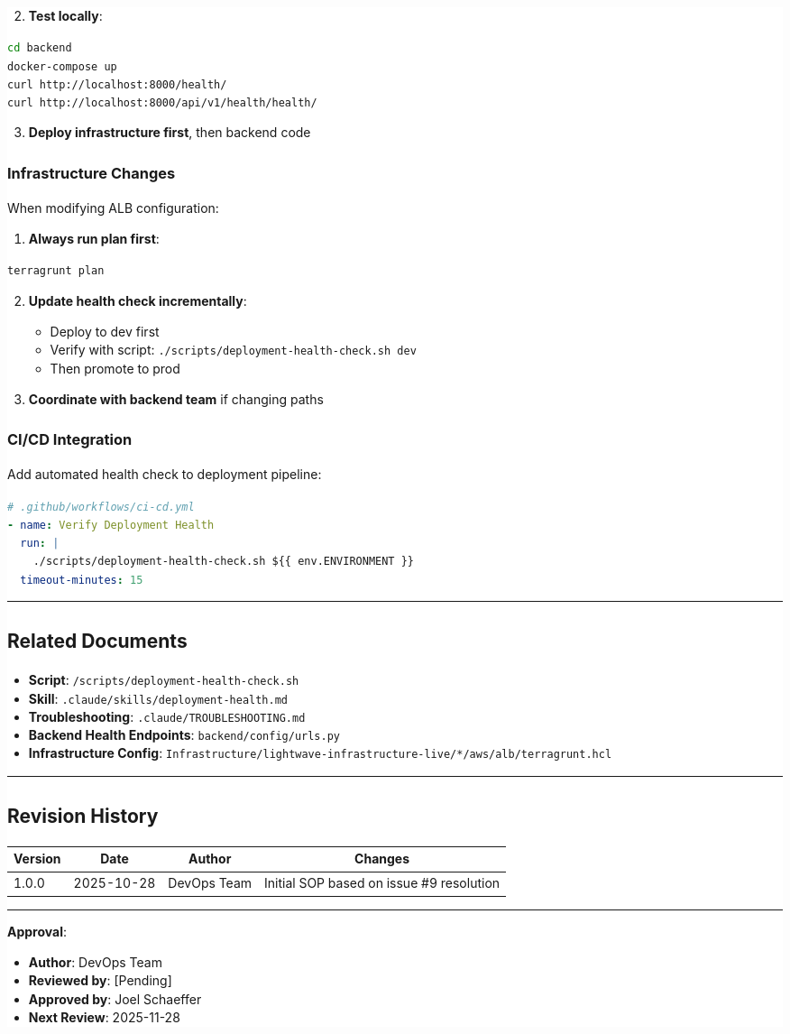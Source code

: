 2. **Test locally**:
```bash
cd backend
docker-compose up
curl http://localhost:8000/health/
curl http://localhost:8000/api/v1/health/health/
```

3. **Deploy infrastructure first**, then backend code

### Infrastructure Changes

When modifying ALB configuration:

1. **Always run plan first**:
```bash
terragrunt plan
```

2. **Update health check incrementally**:
   - Deploy to dev first
   - Verify with script: `./scripts/deployment-health-check.sh dev`
   - Then promote to prod

3. **Coordinate with backend team** if changing paths

### CI/CD Integration

Add automated health check to deployment pipeline:

```yaml
# .github/workflows/ci-cd.yml
- name: Verify Deployment Health
  run: |
    ./scripts/deployment-health-check.sh ${{ env.ENVIRONMENT }}
  timeout-minutes: 15
```

---

## Related Documents

- **Script**: `/scripts/deployment-health-check.sh`
- **Skill**: `.claude/skills/deployment-health.md`
- **Troubleshooting**: `.claude/TROUBLESHOOTING.md`
- **Backend Health Endpoints**: `backend/config/urls.py`
- **Infrastructure Config**: `Infrastructure/lightwave-infrastructure-live/*/aws/alb/terragrunt.hcl`

---

## Revision History

| Version | Date | Author | Changes |
|---------|------|--------|---------|
| 1.0.0 | 2025-10-28 | DevOps Team | Initial SOP based on issue #9 resolution |

---

**Approval**:
- **Author**: DevOps Team
- **Reviewed by**: [Pending]
- **Approved by**: Joel Schaeffer
- **Next Review**: 2025-11-28
